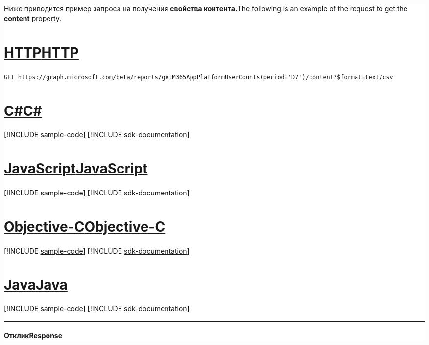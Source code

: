 <span data-ttu-id="dab4d-167">Ниже приводится пример запроса на получения **свойства контента.**</span><span class="sxs-lookup"><span data-stu-id="dab4d-167">The following is an example of the request to get the **content** property.</span></span>



# <a name="http"></a>[<span data-ttu-id="dab4d-168">HTTP</span><span class="sxs-lookup"><span data-stu-id="dab4d-168">HTTP</span></span>](#tab/http)


```msgraph-interactive
GET https://graph.microsoft.com/beta/reports/getM365AppPlatformUserCounts(period='D7')/content?$format=text/csv
```
# <a name="c"></a>[<span data-ttu-id="dab4d-169">C#</span><span class="sxs-lookup"><span data-stu-id="dab4d-169">C#</span></span>](#tab/csharp)
[!INCLUDE [sample-code](../includes/snippets/csharp/reportroot-getm365appplatformusercounts-csv-csharp-snippets.md)]
[!INCLUDE [sdk-documentation](../includes/snippets/snippets-sdk-documentation-link.md)]

# <a name="javascript"></a>[<span data-ttu-id="dab4d-170">JavaScript</span><span class="sxs-lookup"><span data-stu-id="dab4d-170">JavaScript</span></span>](#tab/javascript)
[!INCLUDE [sample-code](../includes/snippets/javascript/reportroot-getm365appplatformusercounts-csv-javascript-snippets.md)]
[!INCLUDE [sdk-documentation](../includes/snippets/snippets-sdk-documentation-link.md)]

# <a name="objective-c"></a>[<span data-ttu-id="dab4d-171">Objective-C</span><span class="sxs-lookup"><span data-stu-id="dab4d-171">Objective-C</span></span>](#tab/objc)
[!INCLUDE [sample-code](../includes/snippets/objc/reportroot-getm365appplatformusercounts-csv-objc-snippets.md)]
[!INCLUDE [sdk-documentation](../includes/snippets/snippets-sdk-documentation-link.md)]

# <a name="java"></a>[<span data-ttu-id="dab4d-172">Java</span><span class="sxs-lookup"><span data-stu-id="dab4d-172">Java</span></span>](#tab/java)
[!INCLUDE [sample-code](../includes/snippets/java/reportroot-getm365appplatformusercounts-csv-java-snippets.md)]
[!INCLUDE [sdk-documentation](../includes/snippets/snippets-sdk-documentation-link.md)]

---



#### <a name="response"></a><span data-ttu-id="dab4d-173">Отклик</span><span class="sxs-lookup"><span data-stu-id="dab4d-173">Response</span></span>
